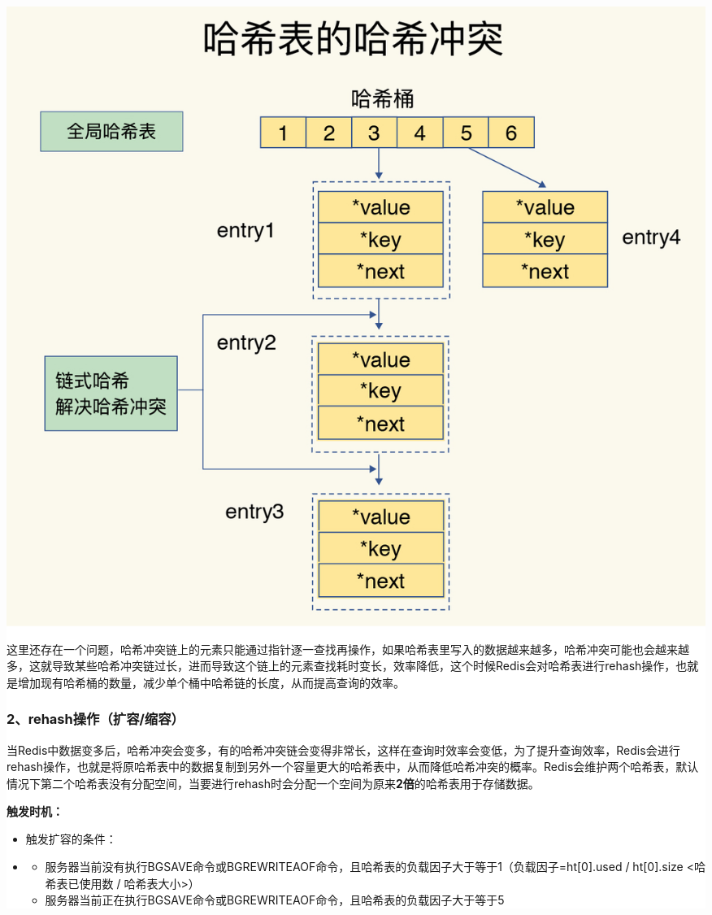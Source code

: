 ![img](./resource/3-2-2.jpg)

这里还存在一个问题，哈希冲突链上的元素只能通过指针逐一查找再操作，如果哈希表里写入的数据越来越多，哈希冲突可能也会越来越多，这就导致某些哈希冲突链过长，进而导致这个链上的元素查找耗时变长，效率降低，这个时候Redis会对哈希表进行rehash操作，也就是增加现有哈希桶的数量，减少单个桶中哈希链的长度，从而提高查询的效率。

### 2、rehash操作（扩容/缩容）

当Redis中数据变多后，哈希冲突会变多，有的哈希冲突链会变得非常长，这样在查询时效率会变低，为了提升查询效率，Redis会进行rehash操作，也就是将原哈希表中的数据复制到另外一个容量更大的哈希表中，从而降低哈希冲突的概率。Redis会维护两个哈希表，默认情况下第二个哈希表没有分配空间，当要进行rehash时会分配一个空间为原来**2倍**的哈希表用于存储数据。

**触发时机：**

- 触发扩容的条件：

- - 服务器当前没有执行BGSAVE命令或BGREWRITEAOF命令，且哈希表的负载因子大于等于1（负载因子=ht[0].used / ht[0].size <哈希表已使用数 / 哈希表大小>）
  - 服务器当前正在执行BGSAVE命令或BGREWRITEAOF命令，且哈希表的负载因子大于等于5
